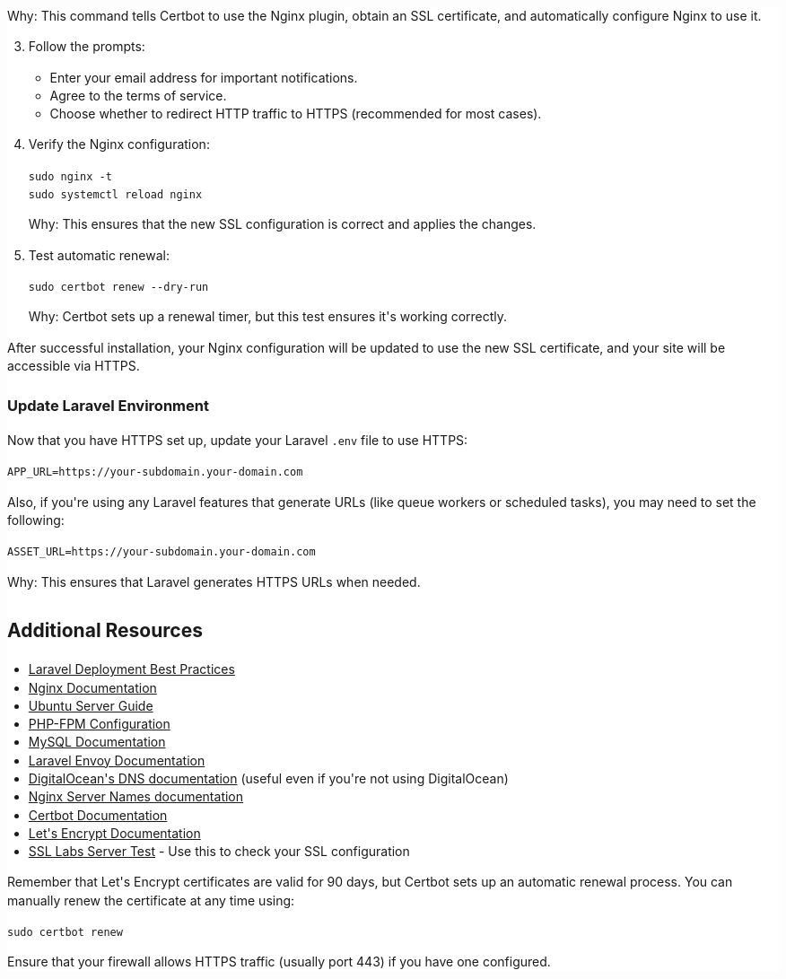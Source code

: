    Why: This command tells Certbot to use the Nginx plugin, obtain an SSL certificate, and automatically configure Nginx to use it.

3. Follow the prompts:
   - Enter your email address for important notifications.
   - Agree to the terms of service.
   - Choose whether to redirect HTTP traffic to HTTPS (recommended for most cases).

4. Verify the Nginx configuration:
   ```
   sudo nginx -t
   sudo systemctl reload nginx
   ```
   Why: This ensures that the new SSL configuration is correct and applies the changes.

5. Test automatic renewal:
   ```
   sudo certbot renew --dry-run
   ```
   Why: Certbot sets up a renewal timer, but this test ensures it's working correctly.

After successful installation, your Nginx configuration will be updated to use the new SSL certificate, and your site will be accessible via HTTPS.

### Update Laravel Environment

Now that you have HTTPS set up, update your Laravel `.env` file to use HTTPS:

```
APP_URL=https://your-subdomain.your-domain.com
```

Also, if you're using any Laravel features that generate URLs (like queue workers or scheduled tasks), you may need to set the following:

```
ASSET_URL=https://your-subdomain.your-domain.com
```

Why: This ensures that Laravel generates HTTPS URLs when needed.

## Additional Resources

- [Laravel Deployment Best Practices](https://laravel.com/docs/deployment)
- [Nginx Documentation](https://nginx.org/en/docs/)
- [Ubuntu Server Guide](https://ubuntu.com/server/docs)
- [PHP-FPM Configuration](https://www.php.net/manual/en/install.fpm.configuration.php)
- [MySQL Documentation](https://dev.mysql.com/doc/)
- [Laravel Envoy Documentation](https://laravel.com/docs/envoy)
- [DigitalOcean's DNS documentation](https://docs.digitalocean.com/products/networking/dns/) (useful even if you're not using DigitalOcean)
- [Nginx Server Names documentation](https://nginx.org/en/docs/http/server_names.html)
- [Certbot Documentation](https://certbot.eff.org/docs/)
- [Let's Encrypt Documentation](https://letsencrypt.org/docs/)
- [SSL Labs Server Test](https://www.ssllabs.com/ssltest/) - Use this to check your SSL configuration

Remember that Let's Encrypt certificates are valid for 90 days, but Certbot sets up an automatic renewal process. You can manually renew the certificate at any time using:

```
sudo certbot renew
```

Ensure that your firewall allows HTTPS traffic (usually port 443) if you have one configured.
